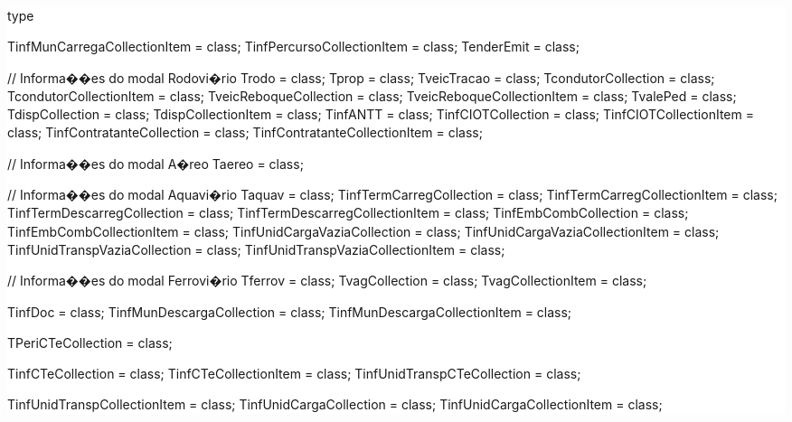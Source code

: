 type

TinfMunCarregaCollectionItem = class;
TinfPercursoCollectionItem = class;
TenderEmit = class;

// Informa��es do modal Rodovi�rio
Trodo = class;
Tprop = class;
TveicTracao = class;
TcondutorCollection = class;
TcondutorCollectionItem = class;
TveicReboqueCollection = class;
TveicReboqueCollectionItem = class;
TvalePed = class;
TdispCollection = class;
TdispCollectionItem = class;
TinfANTT = class;
TinfCIOTCollection = class;
TinfCIOTCollectionItem = class;
TinfContratanteCollection = class;
TinfContratanteCollectionItem = class;

// Informa��es do modal A�reo
Taereo = class;

// Informa��es do modal Aquavi�rio
Taquav = class;
TinfTermCarregCollection = class;
TinfTermCarregCollectionItem = class;
TinfTermDescarregCollection = class;
TinfTermDescarregCollectionItem = class;
TinfEmbCombCollection = class;
TinfEmbCombCollectionItem = class;
TinfUnidCargaVaziaCollection = class;
TinfUnidCargaVaziaCollectionItem = class;
TinfUnidTranspVaziaCollection = class;
TinfUnidTranspVaziaCollectionItem = class;

// Informa��es do modal Ferrovi�rio
Tferrov = class;
TvagCollection = class;
TvagCollectionItem = class;

TinfDoc = class;
TinfMunDescargaCollection = class;
TinfMunDescargaCollectionItem = class;

TPeriCTeCollection = class;

TinfCTeCollection = class;
TinfCTeCollectionItem = class;
TinfUnidTranspCTeCollection = class;

TinfUnidTranspCollectionItem = class;
TinfUnidCargaCollection = class;
TinfUnidCargaCollectionItem = class;
